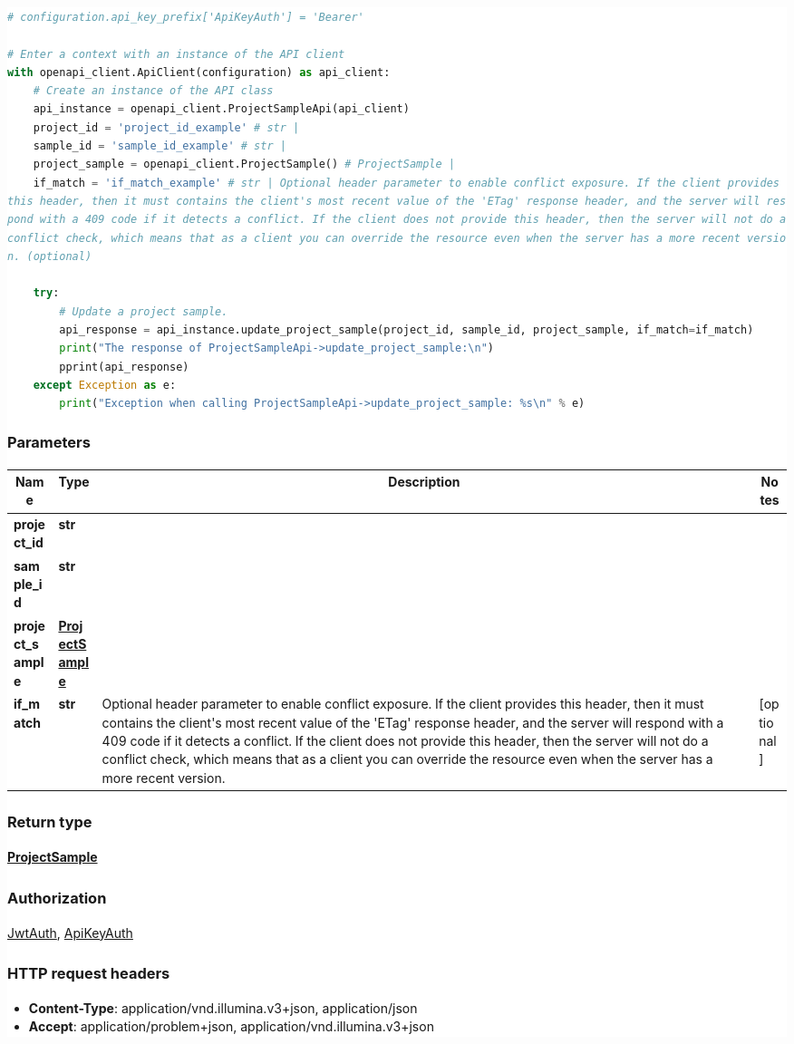 ```python
# configuration.api_key_prefix['ApiKeyAuth'] = 'Bearer'

# Enter a context with an instance of the API client
with openapi_client.ApiClient(configuration) as api_client:
    # Create an instance of the API class
    api_instance = openapi_client.ProjectSampleApi(api_client)
    project_id = 'project_id_example' # str | 
    sample_id = 'sample_id_example' # str | 
    project_sample = openapi_client.ProjectSample() # ProjectSample | 
    if_match = 'if_match_example' # str | Optional header parameter to enable conflict exposure. If the client provides this header, then it must contains the client's most recent value of the 'ETag' response header, and the server will respond with a 409 code if it detects a conflict. If the client does not provide this header, then the server will not do a conflict check, which means that as a client you can override the resource even when the server has a more recent version. (optional)

    try:
        # Update a project sample.
        api_response = api_instance.update_project_sample(project_id, sample_id, project_sample, if_match=if_match)
        print("The response of ProjectSampleApi->update_project_sample:\n")
        pprint(api_response)
    except Exception as e:
        print("Exception when calling ProjectSampleApi->update_project_sample: %s\n" % e)
```



### Parameters


Name | Type | Description  | Notes
------------- | ------------- | ------------- | -------------
 **project_id** | **str**|  | 
 **sample_id** | **str**|  | 
 **project_sample** | [**ProjectSample**](ProjectSample.md)|  | 
 **if_match** | **str**| Optional header parameter to enable conflict exposure. If the client provides this header, then it must contains the client&#39;s most recent value of the &#39;ETag&#39; response header, and the server will respond with a 409 code if it detects a conflict. If the client does not provide this header, then the server will not do a conflict check, which means that as a client you can override the resource even when the server has a more recent version. | [optional] 

### Return type

[**ProjectSample**](ProjectSample.md)

### Authorization

[JwtAuth](../README.md#JwtAuth), [ApiKeyAuth](../README.md#ApiKeyAuth)

### HTTP request headers

 - **Content-Type**: application/vnd.illumina.v3+json, application/json
 - **Accept**: application/problem+json, application/vnd.illumina.v3+json
